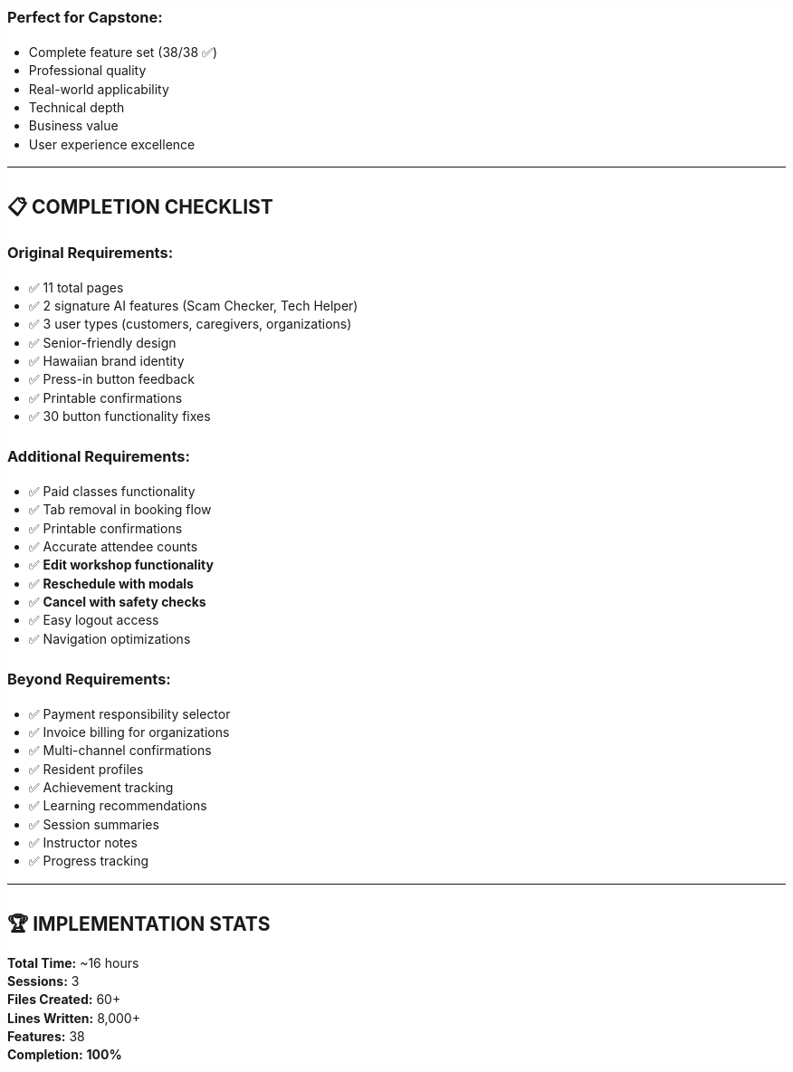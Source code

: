 ### **Perfect for Capstone:**
- Complete feature set (38/38 ✅)
- Professional quality
- Real-world applicability
- Technical depth
- Business value
- User experience excellence

---

## 📋 COMPLETION CHECKLIST

### **Original Requirements:**
- ✅ 11 total pages
- ✅ 2 signature AI features (Scam Checker, Tech Helper)
- ✅ 3 user types (customers, caregivers, organizations)
- ✅ Senior-friendly design
- ✅ Hawaiian brand identity
- ✅ Press-in button feedback
- ✅ Printable confirmations
- ✅ 30 button functionality fixes

### **Additional Requirements:**
- ✅ Paid classes functionality
- ✅ Tab removal in booking flow
- ✅ Printable confirmations
- ✅ Accurate attendee counts
- ✅ **Edit workshop functionality**
- ✅ **Reschedule with modals**
- ✅ **Cancel with safety checks**
- ✅ Easy logout access
- ✅ Navigation optimizations

### **Beyond Requirements:**
- ✅ Payment responsibility selector
- ✅ Invoice billing for organizations
- ✅ Multi-channel confirmations
- ✅ Resident profiles
- ✅ Achievement tracking
- ✅ Learning recommendations
- ✅ Session summaries
- ✅ Instructor notes
- ✅ Progress tracking

---

## 🏆 IMPLEMENTATION STATS

**Total Time:** ~16 hours  
**Sessions:** 3  
**Files Created:** 60+  
**Lines Written:** 8,000+  
**Features:** 38  
**Completion:** **100%**
